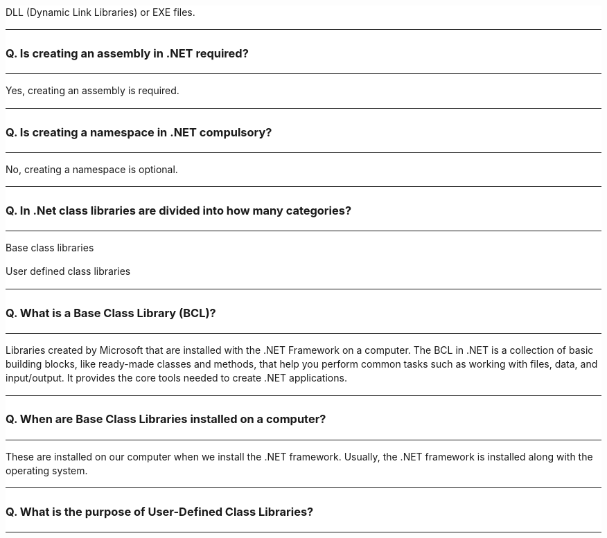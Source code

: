 
DLL (Dynamic Link Libraries) or EXE files.

---

### Q. Is creating an assembly in .NET required?

---

Yes, creating an assembly is required.

---

### Q. Is creating a namespace in .NET compulsory?

---

No, creating a namespace is optional.

---

### Q. In .Net class libraries are divided into how many categories?

---

Base class libraries

User defined class libraries

---

### Q. What is a Base Class Library (BCL)?

---

Libraries created by Microsoft that are installed with the .NET Framework on a computer. The BCL in .NET is a collection of basic building blocks, like ready-made classes and methods, that help you perform common tasks such as working with files, data, and input/output. It provides the core tools needed to create .NET applications.

---

### Q. When are Base Class Libraries installed on a computer?

---

These are installed on our computer when we install the .NET framework. Usually, the .NET framework is installed along with the operating system.

---

### Q. What is the purpose of User-Defined Class Libraries?

---
